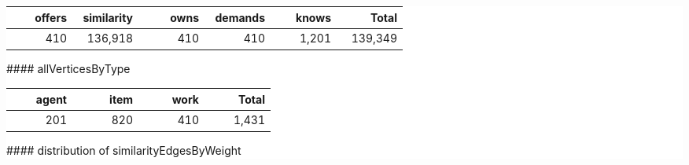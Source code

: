 <table class="table table-condensed" style="width: auto !important; ">
 <thead>
  <tr>
   <th style="text-align:right;"> offers </th>
   <th style="text-align:right;"> similarity </th>
   <th style="text-align:right;"> owns </th>
   <th style="text-align:right;"> demands </th>
   <th style="text-align:right;"> knows </th>
   <th style="text-align:right;"> Total </th>
  </tr>
 </thead>
<tbody>
  <tr>
   <td style="text-align:right;width: 5em; "> 410 </td>
   <td style="text-align:right;width: 5em; "> 136,918 </td>
   <td style="text-align:right;width: 5em; "> 410 </td>
   <td style="text-align:right;width: 5em; "> 410 </td>
   <td style="text-align:right;width: 5em; "> 1,201 </td>
   <td style="text-align:right;width: 5em; "> 139,349 </td>
  </tr>
</tbody>
</table>
#### allVerticesByType

<table class="table table-condensed" style="width: auto !important; ">
 <thead>
  <tr>
   <th style="text-align:right;"> agent </th>
   <th style="text-align:right;"> item </th>
   <th style="text-align:right;"> work </th>
   <th style="text-align:right;"> Total </th>
  </tr>
 </thead>
<tbody>
  <tr>
   <td style="text-align:right;width: 5em; "> 201 </td>
   <td style="text-align:right;width: 5em; "> 820 </td>
   <td style="text-align:right;width: 5em; "> 410 </td>
   <td style="text-align:right;width: 5em; "> 1,431 </td>
  </tr>
</tbody>
</table>
#### distribution of similarityEdgesByWeight
